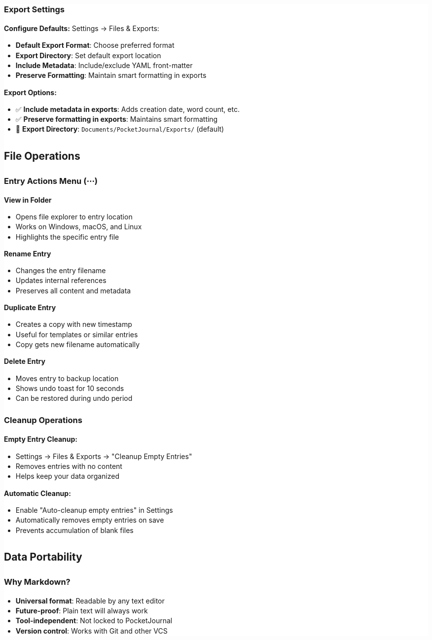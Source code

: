 ### Export Settings

**Configure Defaults:**
Settings → Files & Exports:
- **Default Export Format**: Choose preferred format
- **Export Directory**: Set default export location
- **Include Metadata**: Include/exclude YAML front-matter
- **Preserve Formatting**: Maintain smart formatting in exports

**Export Options:**
- ✅ **Include metadata in exports**: Adds creation date, word count, etc.
- ✅ **Preserve formatting in exports**: Maintains smart formatting
- 📁 **Export Directory**: `Documents/PocketJournal/Exports/` (default)

## File Operations

### Entry Actions Menu (⋯)

**View in Folder**
- Opens file explorer to entry location
- Works on Windows, macOS, and Linux
- Highlights the specific entry file

**Rename Entry**
- Changes the entry filename
- Updates internal references
- Preserves all content and metadata

**Duplicate Entry**
- Creates a copy with new timestamp
- Useful for templates or similar entries
- Copy gets new filename automatically

**Delete Entry**
- Moves entry to backup location
- Shows undo toast for 10 seconds
- Can be restored during undo period

### Cleanup Operations

**Empty Entry Cleanup:**
- Settings → Files & Exports → "Cleanup Empty Entries"
- Removes entries with no content
- Helps keep your data organized

**Automatic Cleanup:**
- Enable "Auto-cleanup empty entries" in Settings
- Automatically removes empty entries on save
- Prevents accumulation of blank files

## Data Portability

### Why Markdown?
- **Universal format**: Readable by any text editor
- **Future-proof**: Plain text will always work
- **Tool-independent**: Not locked to PocketJournal
- **Version control**: Works with Git and other VCS
